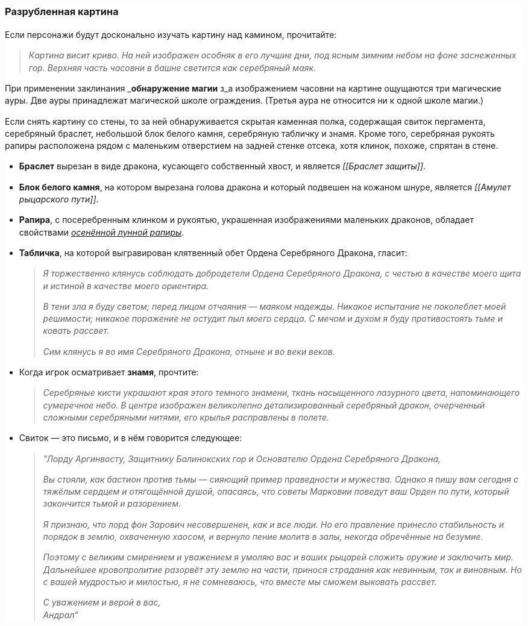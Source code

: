 ### Разрубленная картина

Если персонажи будут досконально изучать картину над камином, прочитайте:

> _Картина висит криво. На ней изображен особняк в его лучшие дни, под ясным зимним небом на фоне заснеженных гор. Верхняя часть часовни в башне светится как серебряный маяк._

При применении заклинания _**обнаружение магии** з_а изображением часовни на картине ощущаются три магические ауры. Две ауры принадлежат магической школе ограждения. (Третья аура не относится ни к одной школе магии.)

Если снять картину со стены, то за ней обнаруживается скрытая каменная полка, содержащая свиток пергамента, серебряный браслет, небольшой блок белого камня, серебряную табличку и знамя. Кроме того, серебряная рукоять рапиры расположена рядом с маленьким отверстием на задней стенке отсека, хотя клинок, похоже, спрятан в стене.

- **Браслет** вырезан в виде дракона, кусающего собственный хвост, и является _[[Браслет защиты]]_.
- **Блок белого камня**, на котором вырезана голова дракона и который подвешен на кожаном шнуре, является _[[Амулет рыцарского пути]]_.
- **Рапира**, с посеребренным клинком и рукоятью, украшенная изображениями маленьких драконов, обладает свойствами _[осенённой лунной рапиры](https://ttg.club/items/magic/moon-touched_sword)_.
- **Табличка**, на которой выгравирован клятвенный обет Ордена Серебряного Дракона, гласит:
    
    > _Я торжественно клянусь соблюдать добродетели Ордена Серебряного Дракона, с честью в качестве моего щита и истиной в качестве моего ориентира._
    > 
    > _В тени зла я буду светом; перед лицом отчаяния — маяком надежды. Никакое испытание не поколеблет моей решимости; никакое поражение не остудит пыл моего сердца. С мечом и духом я буду противостоять тьме и ковать рассвет._
    > 
    > _Сим клянусь я во имя Серебряного Дракона, отныне и во веки веков._
    
- Когда игрок осматривает **знамя**, прочтите:
    
    > _Серебряные кисти украшают края этого темного знамени, ткань насыщенного лазурного цвета, напоминающего сумеречное небо. В центре изображен великолепно детализированный серебряный дракон, очерченный сложными серебряными нитями, его крылья расправлены в полете._
    
- Свиток — это письмо, и в нём говорится следующее:
    
    > _"Лорду Аргинвосту, Защитнику Балинокских гор и Основателю Ордена Серебряного Дракона,_
    > 
    > _Вы стояли, как бастион против тьмы — сияющий пример праведности и мужества. Однако я пишу вам сегодня с тяжёлым сердцем и отягощённой душой, опасаясь, что советы Марковии поведут ваш Орден по пути, который закончится тьмой и разорением._
    > 
    > _Я признаю, что лорд фон Зарович несовершенен, как и все люди. Но его правление принесло стабильность и порядок в землю, охваченную хаосом, и вернуло пение молитв в залы, некогда обречённые на безумие._
    > 
    > _Поэтому с великим смирением и уважением я умоляю вас и ваших рыцарей сложить оружие и заключить мир. Дальнейшее кровопролитие разорвёт эту землю на части, принося страдания как невинным, так и виновным. Но с вашей мудростью и милостью, я не сомневаюсь, что вместе мы сможем выковать рассвет._
    > 
    > _С уважением и верой в вас,_  
    > _Андрал”_  
    